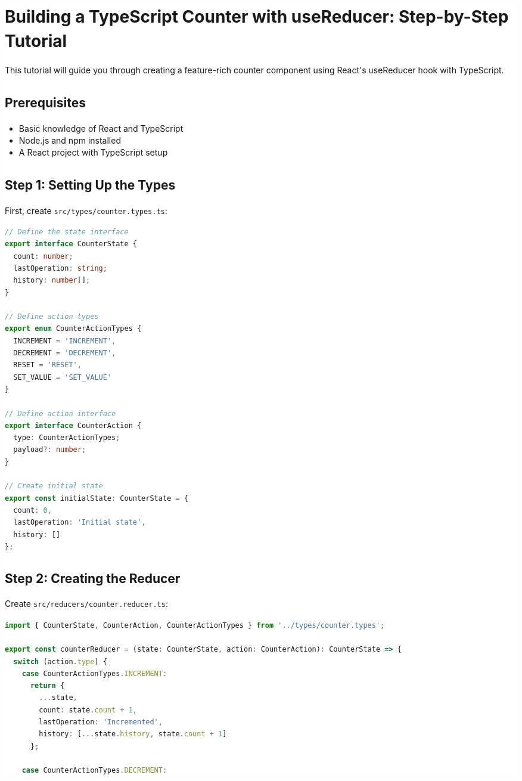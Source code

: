 # Building a TypeScript Counter with useReducer: Step-by-Step Tutorial

This tutorial will guide you through creating a feature-rich counter component using React's useReducer hook with TypeScript.

## Prerequisites
- Basic knowledge of React and TypeScript
- Node.js and npm installed
- A React project with TypeScript setup

## Step 1: Setting Up the Types

First, create `src/types/counter.types.ts`:

```typescript
// Define the state interface
export interface CounterState {
  count: number;
  lastOperation: string;
  history: number[];
}

// Define action types
export enum CounterActionTypes {
  INCREMENT = 'INCREMENT',
  DECREMENT = 'DECREMENT',
  RESET = 'RESET',
  SET_VALUE = 'SET_VALUE'
}

// Define action interface
export interface CounterAction {
  type: CounterActionTypes;
  payload?: number;
}

// Create initial state
export const initialState: CounterState = {
  count: 0,
  lastOperation: 'Initial state',
  history: []
};
```

## Step 2: Creating the Reducer

Create `src/reducers/counter.reducer.ts`:

```typescript
import { CounterState, CounterAction, CounterActionTypes } from '../types/counter.types';

export const counterReducer = (state: CounterState, action: CounterAction): CounterState => {
  switch (action.type) {
    case CounterActionTypes.INCREMENT:
      return {
        ...state,
        count: state.count + 1,
        lastOperation: 'Incremented',
        history: [...state.history, state.count + 1]
      };

    case CounterActionTypes.DECREMENT:
```